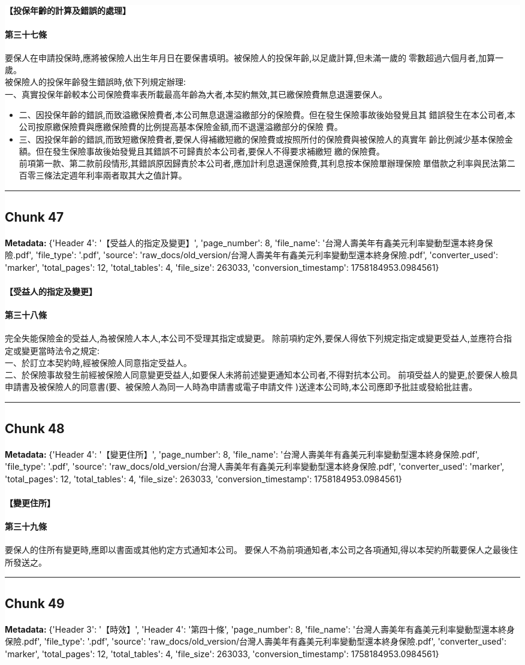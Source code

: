 #### 【投保年齡的計算及錯誤的處理】

#### 第三十七條  
要保人在申請投保時,應將被保險人出生年月日在要保書填明。被保險人的投保年齡,以足歲計算,但未滿一歲的 零數超過六個月者,加算一歲。  
被保險人的投保年齡發生錯誤時,依下列規定辦理:  
一、真實投保年齡較本公司保險費率表所載最高年齡為大者,本契約無效,其已繳保險費無息退還要保人。  
- 二、因投保年齡的錯誤,而致溢繳保險費者,本公司無息退還溢繳部分的保險費。但在發生保險事故後始發覺且其 錯誤發生在本公司者,本公司按原繳保險費與應繳保險費的比例提高基本保險金額,而不退還溢繳部分的保險 費。
- 三、因投保年齡的錯誤,而致短繳保險費者,要保人得補繳短繳的保險費或按照所付的保險費與被保險人的真實年 齡比例減少基本保險金額。但在發生保險事故後始發覺且其錯誤不可歸責於本公司者,要保人不得要求補繳短 繳的保險費。  
前項第一款、第二款前段情形,其錯誤原因歸責於本公司者,應加計利息退還保險費,其利息按本保險單辦理保險 單借款之利率與民法第二百零三條法定週年利率兩者取其大之值計算。

---

## Chunk 47

**Metadata:** {'Header 4': '【受益人的指定及變更】', 'page_number': 8, 'file_name': '台灣人壽美年有鑫美元利率變動型還本終身保險.pdf', 'file_type': '.pdf', 'source': 'raw_docs/old_version/台灣人壽美年有鑫美元利率變動型還本終身保險.pdf', 'converter_used': 'marker', 'total_pages': 12, 'total_tables': 4, 'file_size': 263033, 'conversion_timestamp': 1758184953.0984561}

#### 【受益人的指定及變更】

#### 第三十八條  
完全失能保險金的受益人,為被保險人本人,本公司不受理其指定或變更。 除前項約定外,要保人得依下列規定指定或變更受益人,並應符合指定或變更當時法令之規定:  
一、於訂立本契約時,經被保險人同意指定受益人。  
二、於保險事故發生前經被保險人同意變更受益人,如要保人未將前述變更通知本公司者,不得對抗本公司。 前項受益人的變更,於要保人檢具申請書及被保險人的同意書(要、被保險人為同一人時為申請書或電子申請文件 )送達本公司時,本公司應即予批註或發給批註書。

---

## Chunk 48

**Metadata:** {'Header 4': '【變更住所】', 'page_number': 8, 'file_name': '台灣人壽美年有鑫美元利率變動型還本終身保險.pdf', 'file_type': '.pdf', 'source': 'raw_docs/old_version/台灣人壽美年有鑫美元利率變動型還本終身保險.pdf', 'converter_used': 'marker', 'total_pages': 12, 'total_tables': 4, 'file_size': 263033, 'conversion_timestamp': 1758184953.0984561}

#### 【變更住所】

#### 第三十九條  
要保人的住所有變更時,應即以書面或其他約定方式通知本公司。 要保人不為前項通知者,本公司之各項通知,得以本契約所載要保人之最後住所發送之。

---

## Chunk 49

**Metadata:** {'Header 3': '【時效】', 'Header 4': '第四十條', 'page_number': 8, 'file_name': '台灣人壽美年有鑫美元利率變動型還本終身保險.pdf', 'file_type': '.pdf', 'source': 'raw_docs/old_version/台灣人壽美年有鑫美元利率變動型還本終身保險.pdf', 'converter_used': 'marker', 'total_pages': 12, 'total_tables': 4, 'file_size': 263033, 'conversion_timestamp': 1758184953.0984561}
